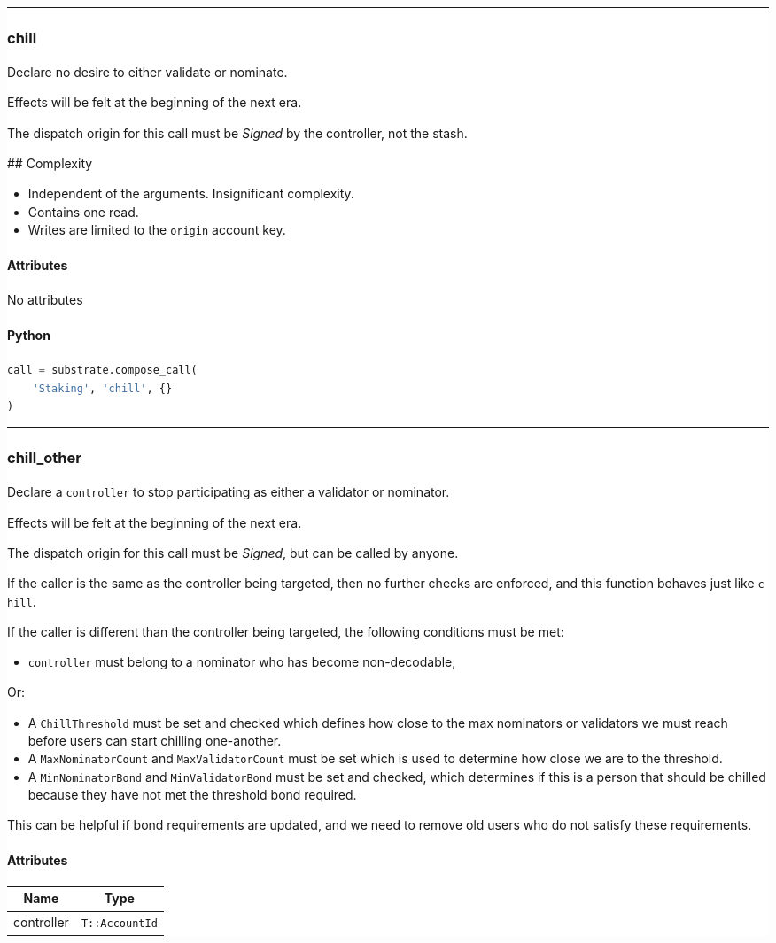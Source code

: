 ---------
### chill
Declare no desire to either validate or nominate.

Effects will be felt at the beginning of the next era.

The dispatch origin for this call must be _Signed_ by the controller, not the stash.

\#\# Complexity
- Independent of the arguments. Insignificant complexity.
- Contains one read.
- Writes are limited to the `origin` account key.
#### Attributes
No attributes

#### Python
```python
call = substrate.compose_call(
    'Staking', 'chill', {}
)
```

---------
### chill_other
Declare a `controller` to stop participating as either a validator or nominator.

Effects will be felt at the beginning of the next era.

The dispatch origin for this call must be _Signed_, but can be called by anyone.

If the caller is the same as the controller being targeted, then no further checks are
enforced, and this function behaves just like `chill`.

If the caller is different than the controller being targeted, the following conditions
must be met:

* `controller` must belong to a nominator who has become non-decodable,

Or:

* A `ChillThreshold` must be set and checked which defines how close to the max
  nominators or validators we must reach before users can start chilling one-another.
* A `MaxNominatorCount` and `MaxValidatorCount` must be set which is used to determine
  how close we are to the threshold.
* A `MinNominatorBond` and `MinValidatorBond` must be set and checked, which determines
  if this is a person that should be chilled because they have not met the threshold
  bond required.

This can be helpful if bond requirements are updated, and we need to remove old users
who do not satisfy these requirements.
#### Attributes
| Name | Type |
| -------- | -------- | 
| controller | `T::AccountId` | 
